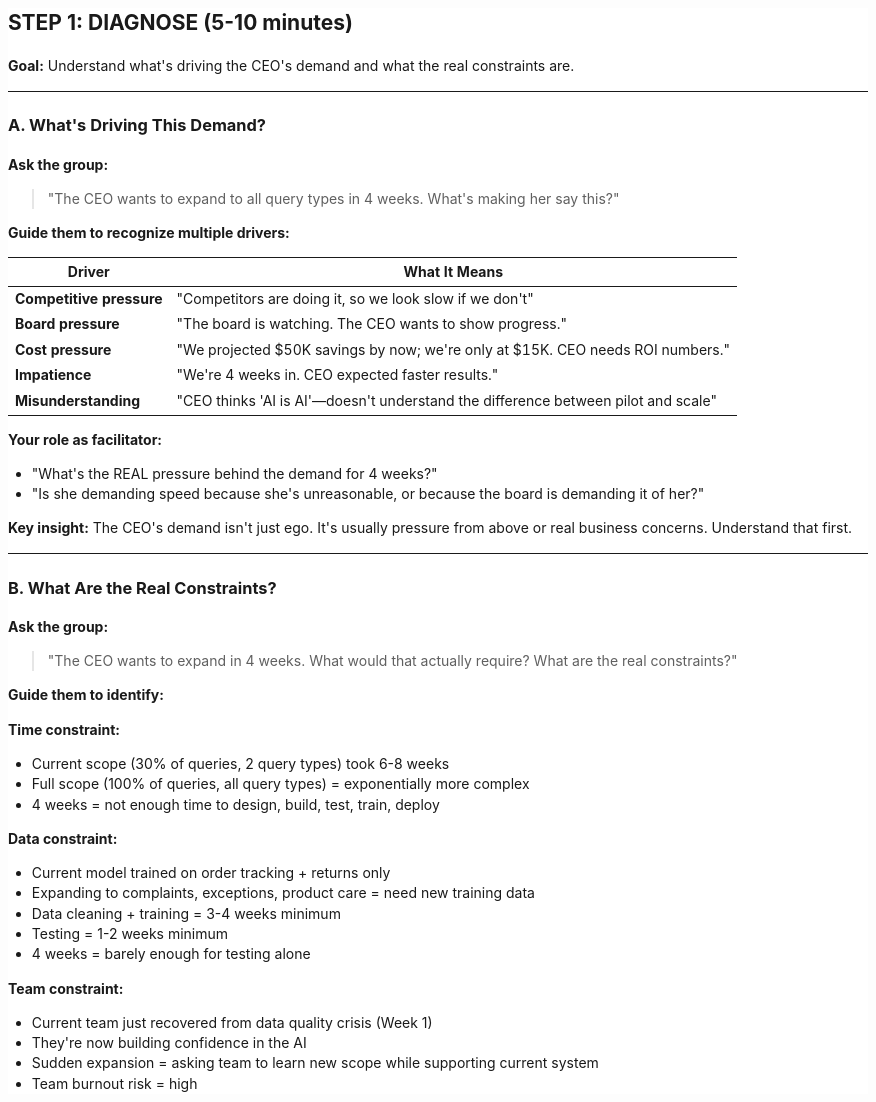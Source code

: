
## STEP 1: DIAGNOSE (5-10 minutes)

**Goal:** Understand what's driving the CEO's demand and what the real constraints are.

---

### A. What's Driving This Demand?

**Ask the group:**
> "The CEO wants to expand to all query types in 4 weeks. What's making her say this?"

**Guide them to recognize multiple drivers:**

| Driver | What It Means |
|--------|---------------|
| **Competitive pressure** | "Competitors are doing it, so we look slow if we don't" |
| **Board pressure** | "The board is watching. The CEO wants to show progress." |
| **Cost pressure** | "We projected $50K savings by now; we're only at $15K. CEO needs ROI numbers." |
| **Impatience** | "We're 4 weeks in. CEO expected faster results." |
| **Misunderstanding** | "CEO thinks 'AI is AI'—doesn't understand the difference between pilot and scale" |

**Your role as facilitator:**
- "What's the REAL pressure behind the demand for 4 weeks?"
- "Is she demanding speed because she's unreasonable, or because the board is demanding it of her?"

**Key insight:** The CEO's demand isn't just ego. It's usually pressure from above or real business concerns. Understand that first.

---

### B. What Are the Real Constraints?

**Ask the group:**
> "The CEO wants to expand in 4 weeks. What would that actually require? What are the real constraints?"

**Guide them to identify:**

**Time constraint:**
- Current scope (30% of queries, 2 query types) took 6-8 weeks
- Full scope (100% of queries, all query types) = exponentially more complex
- 4 weeks = not enough time to design, build, test, train, deploy

**Data constraint:**
- Current model trained on order tracking + returns only
- Expanding to complaints, exceptions, product care = need new training data
- Data cleaning + training = 3-4 weeks minimum
- Testing = 1-2 weeks minimum
- 4 weeks = barely enough for testing alone

**Team constraint:**
- Current team just recovered from data quality crisis (Week 1)
- They're now building confidence in the AI
- Sudden expansion = asking team to learn new scope while supporting current system
- Team burnout risk = high
